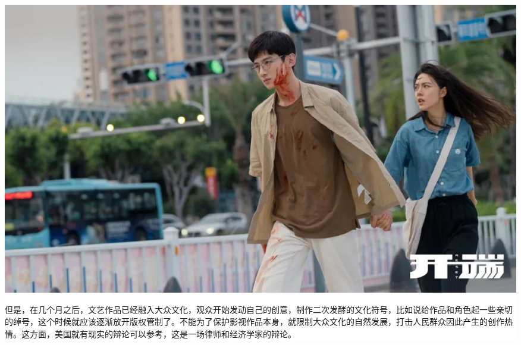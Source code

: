 ![](/images/btnews/0301_0400/0392/115e75fd-4893-4dee-9084-6af61bde2f12.jpg)







但是，在几个月之后，文艺作品已经融入大众文化，观众开始发动自己的创意，制作二次发酵的文化符号，比如说给作品和角色起一些亲切的绰号，这个时候就应该逐渐放开版权管制了。不能为了保护影视作品本身，就限制大众文化的自然发展，打击人民群众因此产生的创作热情。这方面，美国就有现实的辩论可以参考，这是一场律师和经济学家的辩论。







